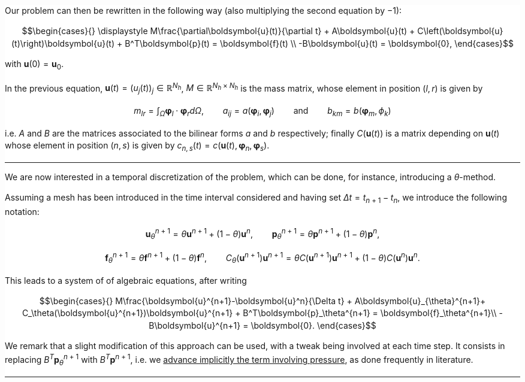 Our problem can then be rewritten in the following way (also multiplying the second equation by $-1$):
```math
\begin{cases}{}
    \displaystyle M\frac{\partial\boldsymbol{u}(t)}{\partial t} + A\boldsymbol{u}(t) + C\left(\boldsymbol{u}(t)\right)\boldsymbol{u}(t) +  B^T\boldsymbol{p}(t) = \boldsymbol{f}(t) \\ 
    -B\boldsymbol{u}(t) = \boldsymbol{0},
\end{cases}
```
with $\boldsymbol{u}(0) = \boldsymbol{u}_0$.

In the previous equation, $\boldsymbol{u}(t) = (u_j(t))_j\in\mathbb{R}^{N_h}$, $M\in\mathbb{R}^{N_h\times N_h}$ is the mass matrix, whose element in position $(l, r)$ is given by
```math
    m_{lr} = \int_\Omega \boldsymbol{\varphi}_l\cdot\boldsymbol{\varphi}_rd\Omega, \qquad a_{ij} = a(\boldsymbol{\varphi}_i, \boldsymbol{\varphi}_j) \qquad \text{and} \qquad b_{km} = b(\boldsymbol{\varphi}_m, \phi_k)
```
i.e. $A$ and $B$ are the matrices associated to the bilinear forms $a$ and $b$ respectively; finally $C(\boldsymbol{u}(t))$ is a matrix depending on $\boldsymbol{u}(t)$ whose element in position $(n, s)$ is given by $c_{n, s}(t) = c(\boldsymbol{u}(t), \boldsymbol{\varphi}_n, \boldsymbol{\varphi}_s)$.

---

We are now interested in a temporal discretization of the problem, which can be done, for instance, introducing a $\theta$-method.

Assuming a mesh has been introduced in the time interval considered and having set $\Delta t = t_{n+1}-t_n$, we introduce the following  notation:
```math
    \boldsymbol{u}_{\theta}^{n+1} = \theta\boldsymbol{u}^{n+1} + (1-\theta)\boldsymbol{u}^n, \qquad \boldsymbol{p}_{\theta}^{n+1} = \theta\boldsymbol{p}^{n+1} + (1-\theta)\boldsymbol{p}^n,
```
```math
    \boldsymbol{f}_{\theta}^{n+1} = \theta\boldsymbol{f}^{n+1} + (1-\theta)\boldsymbol{f}^n, \qquad C_\theta(\boldsymbol{u}^{n+1})\boldsymbol{u}^{n+1} = \theta C(\boldsymbol{u}^{n+1})\boldsymbol{u}^{n+1} + (1-\theta) C(\boldsymbol{u}^n)\boldsymbol{u}^n.
```

This leads to a system of of algebraic equations, after writing
```math
\begin{cases}{}
    M\frac{\boldsymbol{u}^{n+1}-\boldsymbol{u}^n}{\Delta t} + A\boldsymbol{u}_{\theta}^{n+1}+ C_\theta(\boldsymbol{u}^{n+1})\boldsymbol{u}^{n+1} + B^T\boldsymbol{p}_\theta^{n+1} = \boldsymbol{f}_\theta^{n+1}\\
    -B\boldsymbol{u}^{n+1} = \boldsymbol{0}.
\end{cases}
```

We remark that a slight modification of this approach can be used, with a tweak being involved at each time step.
It consists in replacing $B^T\boldsymbol{p}_\theta^{n+1}$ with $B^T\boldsymbol{p}^{n+1}$, i.e. we [advance implicitly the term involving pressure](https://www.sciencedirect.com/science/article/abs/pii/S004578250500455X), as done frequently in literature.

---
